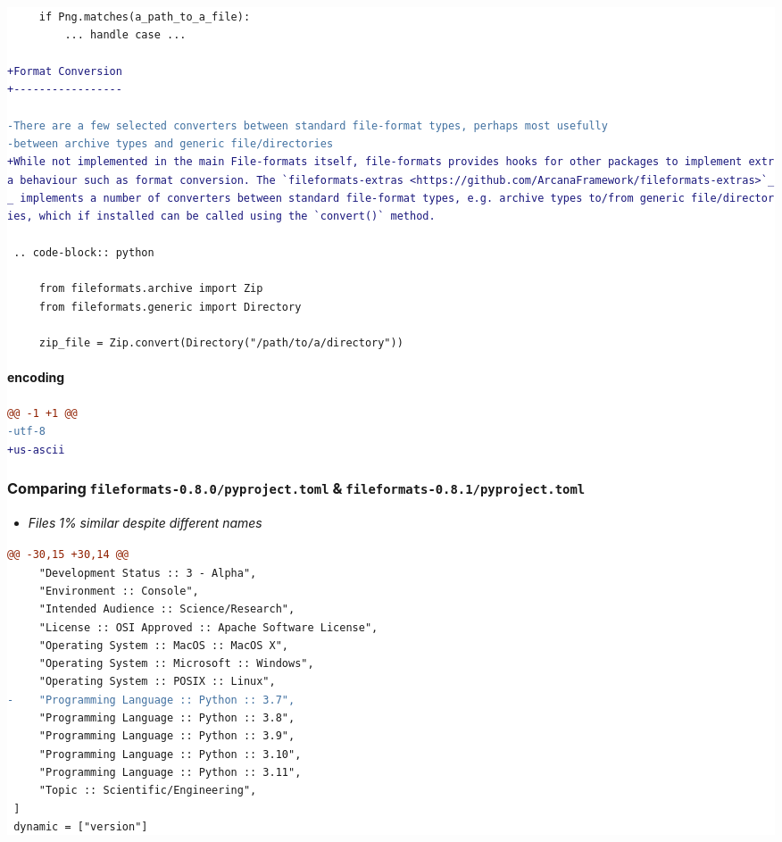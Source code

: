 ```diff
     if Png.matches(a_path_to_a_file):
         ... handle case ...
 
+Format Conversion
+-----------------
 
-There are a few selected converters between standard file-format types, perhaps most usefully
-between archive types and generic file/directories
+While not implemented in the main File-formats itself, file-formats provides hooks for other packages to implement extra behaviour such as format conversion. The `fileformats-extras <https://github.com/ArcanaFramework/fileformats-extras>`__ implements a number of converters between standard file-format types, e.g. archive types to/from generic file/directories, which if installed can be called using the `convert()` method.
 
 .. code-block:: python
 
     from fileformats.archive import Zip
     from fileformats.generic import Directory
 
     zip_file = Zip.convert(Directory("/path/to/a/directory"))
```

#### encoding

```diff
@@ -1 +1 @@
-utf-8
+us-ascii
```

### Comparing `fileformats-0.8.0/pyproject.toml` & `fileformats-0.8.1/pyproject.toml`

 * *Files 1% similar despite different names*

```diff
@@ -30,15 +30,14 @@
     "Development Status :: 3 - Alpha",
     "Environment :: Console",
     "Intended Audience :: Science/Research",
     "License :: OSI Approved :: Apache Software License",
     "Operating System :: MacOS :: MacOS X",
     "Operating System :: Microsoft :: Windows",
     "Operating System :: POSIX :: Linux",
-    "Programming Language :: Python :: 3.7",
     "Programming Language :: Python :: 3.8",
     "Programming Language :: Python :: 3.9",
     "Programming Language :: Python :: 3.10",
     "Programming Language :: Python :: 3.11",
     "Topic :: Scientific/Engineering",
 ]
 dynamic = ["version"]
```
